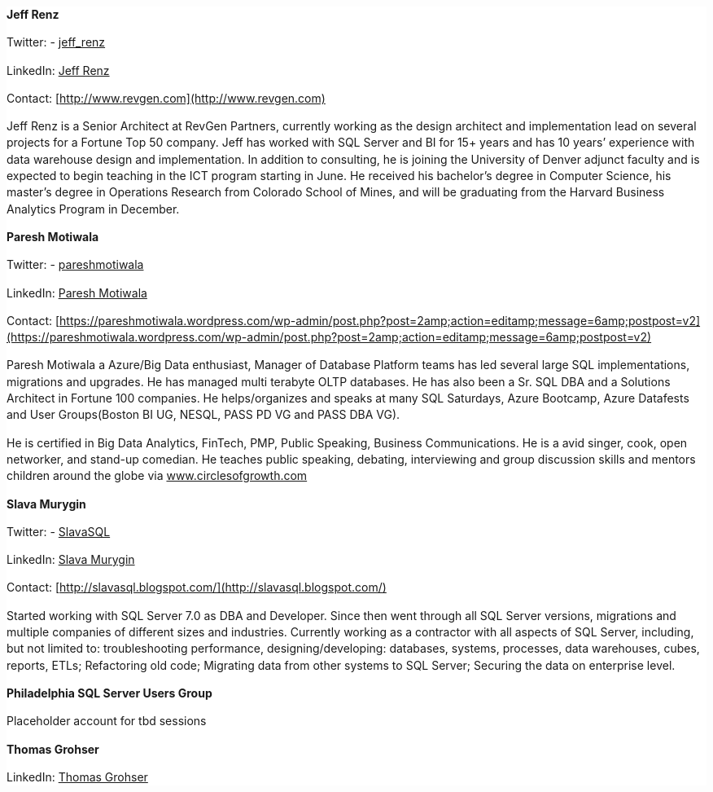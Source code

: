 **Jeff Renz**
 
Twitter:  - [jeff_renz](https://www.twitter.com/jeff_renz)
 
LinkedIn: [Jeff Renz](http://www.linkedin.com/pub/jeff-renz/29/82a/aa4)
 
Contact: [http://www.revgen.com](http://www.revgen.com)
 
Jeff Renz is a Senior Architect at RevGen Partners, currently working as the design architect and implementation lead on several projects for a Fortune Top 50 company. Jeff has worked with SQL Server and BI for 15+ years and has 10 years’ experience with data warehouse design and implementation. In addition to consulting, he is joining the University of Denver adjunct faculty and is expected to begin teaching in the ICT program starting in June.  He received his bachelor’s degree in Computer Science, his master’s degree in Operations Research from Colorado School of Mines, and will be graduating from the Harvard Business Analytics Program in December.
 
**Paresh Motiwala**
 
Twitter:  - [pareshmotiwala](https://www.twitter.com/pareshmotiwala)
 
LinkedIn: [Paresh Motiwala](http://www.linkedin.com/in/pareshmotiwala)
 
Contact: [https://pareshmotiwala.wordpress.com/wp-admin/post.php?post=2amp;action=editamp;message=6amp;postpost=v2](https://pareshmotiwala.wordpress.com/wp-admin/post.php?post=2amp;action=editamp;message=6amp;postpost=v2)
 
Paresh Motiwala a Azure/Big Data enthusiast, Manager of Database Platform teams has led several large SQL implementations, migrations and upgrades. He has managed multi terabyte OLTP databases. He has also been a Sr. SQL DBA and a Solutions Architect in Fortune 100 companies.  He helps/organizes and speaks at many SQL Saturdays, Azure Bootcamp, Azure Datafests and User Groups(Boston BI UG, NESQL, PASS PD VG and PASS DBA VG).

He is certified in Big Data Analytics, FinTech, PMP, Public Speaking, Business Communications. He is a avid singer, cook, open networker, and stand-up comedian. 
He teaches public speaking, debating, interviewing and group discussion skills and mentors children around the globe via www.circlesofgrowth.com
 
**Slava Murygin**
 
Twitter:  - [SlavaSQL](https://www.twitter.com/SlavaSQL)
 
LinkedIn: [Slava Murygin](https://www.linkedin.com/pub/slava-murygin/9/b95/858)
 
Contact: [http://slavasql.blogspot.com/](http://slavasql.blogspot.com/)
 
Started working with SQL Server 7.0 as DBA and Developer. Since then went through all SQL Server versions, migrations and multiple companies of different sizes and industries. Currently working as a  contractor with all aspects of SQL Server, including, but not limited to: troubleshooting performance, designing/developing: databases, systems, processes, data warehouses,  cubes, reports, ETLs; Refactoring old code; Migrating data from other systems to SQL Server; Securing the data on enterprise level.
 
**Philadelphia SQL Server Users Group**
 
Placeholder account for tbd sessions
 
**Thomas Grohser**
 
LinkedIn: [Thomas Grohser](https://www.linkedin.com/in/thomasgrohser/)
 
